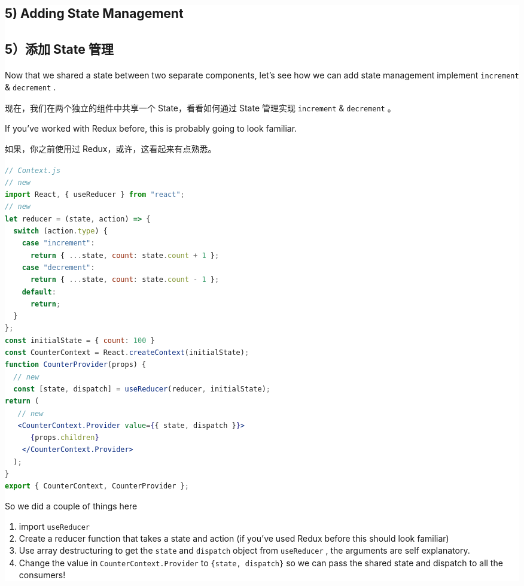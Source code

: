 ## 5) Adding State Management

## 5）添加 State 管理

Now that we shared a state between two separate components, let’s see how we can add state management implement `increment` & `decrement` .

现在，我们在两个独立的组件中共享一个 State，看看如何通过 State 管理实现 `increment` & `decrement` 。

If you’ve worked with Redux before, this is probably going to look familiar.

如果，你之前使用过 Redux，或许，这看起来有点熟悉。

```jsx
// Context.js
// new
import React, { useReducer } from "react";
// new
let reducer = (state, action) => {
  switch (action.type) {
    case "increment":
      return { ...state, count: state.count + 1 };
    case "decrement":
      return { ...state, count: state.count - 1 };
    default:
      return;
  }
};
const initialState = { count: 100 }
const CounterContext = React.createContext(initialState);
function CounterProvider(props) {
  // new
  const [state, dispatch] = useReducer(reducer, initialState);
return (
   // new
   <CounterContext.Provider value={{ state, dispatch }}>
      {props.children}
    </CounterContext.Provider>
  );
}
export { CounterContext, CounterProvider };
```

So we did a couple of things here

1. import `useReducer`
2. Create a reducer function that takes a state and action (if you’ve used Redux before this should look familiar)
3. Use array destructuring to get the `state` and `dispatch` object from `useReducer` , the arguments are self explanatory.
4. Change the value in `CounterContext.Provider` to `{state, dispatch}` so we can pass the shared state and dispatch to all the consumers!
